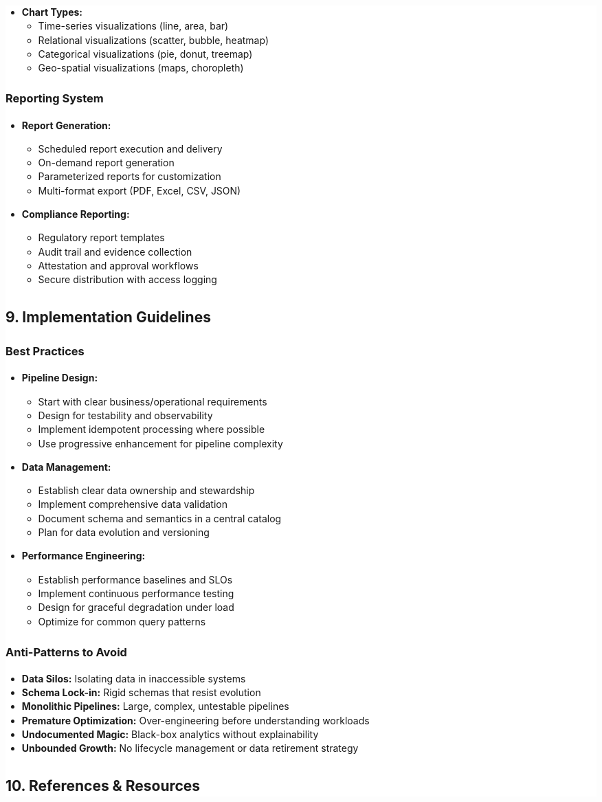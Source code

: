 * **Chart Types:**
  * Time-series visualizations (line, area, bar)
  * Relational visualizations (scatter, bubble, heatmap)
  * Categorical visualizations (pie, donut, treemap)
  * Geo-spatial visualizations (maps, choropleth)

### Reporting System

* **Report Generation:**
  * Scheduled report execution and delivery
  * On-demand report generation
  * Parameterized reports for customization
  * Multi-format export (PDF, Excel, CSV, JSON)

* **Compliance Reporting:**
  * Regulatory report templates
  * Audit trail and evidence collection
  * Attestation and approval workflows
  * Secure distribution with access logging

## 9. Implementation Guidelines

### Best Practices

* **Pipeline Design:**
  * Start with clear business/operational requirements
  * Design for testability and observability
  * Implement idempotent processing where possible
  * Use progressive enhancement for pipeline complexity

* **Data Management:**
  * Establish clear data ownership and stewardship
  * Implement comprehensive data validation
  * Document schema and semantics in a central catalog
  * Plan for data evolution and versioning

* **Performance Engineering:**
  * Establish performance baselines and SLOs
  * Implement continuous performance testing
  * Design for graceful degradation under load
  * Optimize for common query patterns

### Anti-Patterns to Avoid

* **Data Silos:** Isolating data in inaccessible systems
* **Schema Lock-in:** Rigid schemas that resist evolution
* **Monolithic Pipelines:** Large, complex, untestable pipelines
* **Premature Optimization:** Over-engineering before understanding workloads
* **Undocumented Magic:** Black-box analytics without explainability
* **Unbounded Growth:** No lifecycle management or data retirement strategy

## 10. References & Resources
